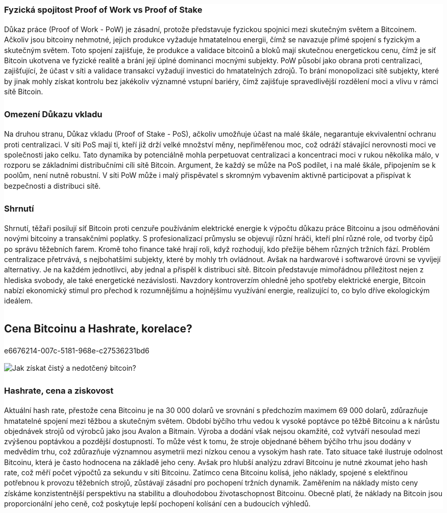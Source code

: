 ### Fyzická spojitost Proof of Work vs Proof of Stake
Důkaz práce (Proof of Work - PoW) je zásadní, protože představuje fyzickou spojnici mezi skutečným světem a Bitcoinem. Ačkoliv jsou bitcoiny nehmotné, jejich produkce vyžaduje hmatatelnou energii, čímž se navazuje přímé spojení s fyzickým a skutečným světem. Toto spojení zajišťuje, že produkce a validace bitcoinů a bloků mají skutečnou energetickou cenu, čímž je síť Bitcoin ukotvena ve fyzické realitě a brání její úplné dominanci mocnými subjekty. PoW působí jako obrana proti centralizaci, zajišťující, že účast v síti a validace transakcí vyžadují investici do hmatatelných zdrojů. To brání monopolizaci sítě subjekty, které by jinak mohly získat kontrolu bez jakékoliv významné vstupní bariéry, čímž zajišťuje spravedlivější rozdělení moci a vlivu v rámci sítě Bitcoin.

### Omezení Důkazu vkladu

Na druhou stranu, Důkaz vkladu (Proof of Stake - PoS), ačkoliv umožňuje účast na malé škále, negarantuje ekvivalentní ochranu proti centralizaci. V síti PoS mají ti, kteří již drží velké množství měny, nepřiměřenou moc, což odráží stávající nerovnosti moci ve společnosti jako celku. Tato dynamika by potenciálně mohla perpetuovat centralizaci a koncentraci moci v rukou několika málo, v rozporu se základními distribučními cíli sítě Bitcoin. Argument, že každý se může na PoS podílet, i na malé škále, připojením se k poolům, není nutně robustní. V síti PoW může i malý přispěvatel s skromným vybavením aktivně participovat a přispívat k bezpečnosti a distribuci sítě.

### Shrnutí

Shrnutí, těžaři posilují síť Bitcoin proti cenzuře používáním elektrické energie k výpočtu důkazu práce Bitcoinu a jsou odměňováni novými bitcoiny a transakčními poplatky. S profesionalizací průmyslu se objevují různí hráči, kteří plní různé role, od tvorby čipů po správu těžebních farem. Kromě toho finance také hrají roli, když rozhodují, kdo přežije během různých tržních fází. Problém centralizace přetrvává, s nejbohatšími subjekty, které by mohly trh ovládnout. Avšak na hardwarové i softwarové úrovni se vyvíjejí alternativy. Je na každém jednotlivci, aby jednal a přispěl k distribuci sítě. Bitcoin představuje mimořádnou příležitost nejen z hlediska svobody, ale také energetické nezávislosti. Navzdory kontroverzím ohledně jeho spotřeby elektrické energie, Bitcoin nabízí ekonomický stimul pro přechod k rozumnějšímu a hojnějšímu využívání energie, realizující to, co bylo dříve ekologickým ideálem.

## Cena Bitcoinu a Hashrate, korelace?
<chapterId>e6676214-007c-5181-968e-c27536231bd6</chapterId>

![Jak získat čistý a nedotčený bitcoin?](https://youtu.be/A5MTtn4mm44?si=D1Yi0dVwkyafeHv-)

### Hashrate, cena a ziskovost
Aktuální hash rate, přestože cena Bitcoinu je na 30 000 dolarů ve srovnání s předchozím maximem 69 000 dolarů, zdůrazňuje hmatatelné spojení mezi těžbou a skutečným světem. Období býčího trhu vedou k vysoké poptávce po těžbě Bitcoinu a k nárůstu objednávek strojů od výrobců jako jsou Avalon a Bitmain. Výroba a dodání však nejsou okamžité, což vytváří nesoulad mezi zvýšenou poptávkou a pozdější dostupností. To může vést k tomu, že stroje objednané během býčího trhu jsou dodány v medvědím trhu, což zdůrazňuje významnou asymetrii mezi nízkou cenou a vysokým hash rate.
Tato situace také ilustruje odolnost Bitcoinu, která je často hodnocena na základě jeho ceny. Avšak pro hlubší analýzu zdraví Bitcoinu je nutné zkoumat jeho hash rate, což měří počet výpočtů za sekundu v síti Bitcoinu. Zatímco cena Bitcoinu kolísá, jeho náklady, spojené s elektřinou potřebnou k provozu těžebních strojů, zůstávají zásadní pro pochopení tržních dynamik. Zaměřením na náklady místo ceny získáme konzistentnější perspektivu na stabilitu a dlouhodobou životaschopnost Bitcoinu. Obecně platí, že náklady na Bitcoin jsou proporcionální jeho ceně, což poskytuje lepší pochopení kolísání cen a budoucích výhledů.